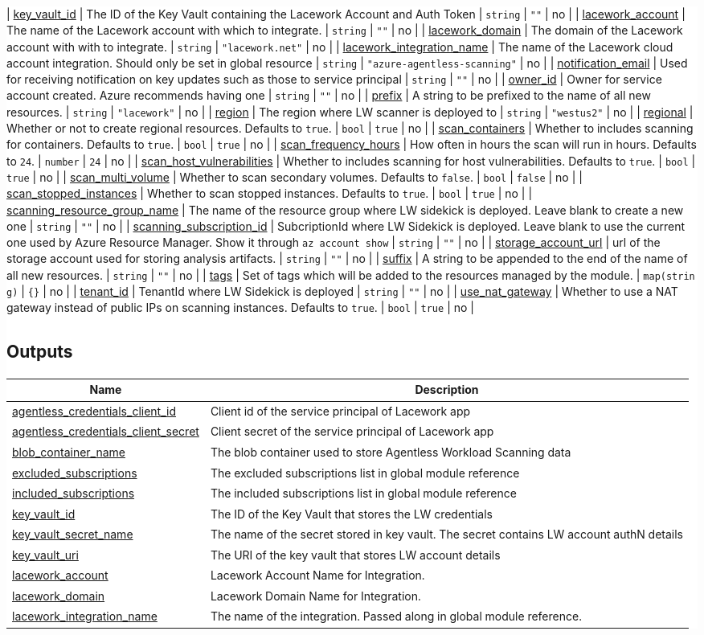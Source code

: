 | <a name="input_key_vault_id"></a> [key\_vault\_id](#input\_key\_vault\_id) | The ID of the Key Vault containing the Lacework Account and Auth Token | `string` | `""` | no |
| <a name="input_lacework_account"></a> [lacework\_account](#input\_lacework\_account) | The name of the Lacework account with which to integrate. | `string` | `""` | no |
| <a name="input_lacework_domain"></a> [lacework\_domain](#input\_lacework\_domain) | The domain of the Lacework account with with to integrate. | `string` | `"lacework.net"` | no |
| <a name="input_lacework_integration_name"></a> [lacework\_integration\_name](#input\_lacework\_integration\_name) | The name of the Lacework cloud account integration. Should only be set in global resource | `string` | `"azure-agentless-scanning"` | no |
| <a name="input_notification_email"></a> [notification\_email](#input\_notification\_email) | Used for receiving notification on key updates such as those to service principal | `string` | `""` | no |
| <a name="input_owner_id"></a> [owner\_id](#input\_owner\_id) | Owner for service account created. Azure recommends having one | `string` | `""` | no |
| <a name="input_prefix"></a> [prefix](#input\_prefix) | A string to be prefixed to the name of all new resources. | `string` | `"lacework"` | no |
| <a name="input_region"></a> [region](#input\_region) | The region where LW scanner is deployed to | `string` | `"westus2"` | no |
| <a name="input_regional"></a> [regional](#input\_regional) | Whether or not to create regional resources. Defaults to `true`. | `bool` | `true` | no |
| <a name="input_scan_containers"></a> [scan\_containers](#input\_scan\_containers) | Whether to includes scanning for containers.  Defaults to `true`. | `bool` | `true` | no |
| <a name="input_scan_frequency_hours"></a> [scan\_frequency\_hours](#input\_scan\_frequency\_hours) | How often in hours the scan will run in hours. Defaults to `24`. | `number` | `24` | no |
| <a name="input_scan_host_vulnerabilities"></a> [scan\_host\_vulnerabilities](#input\_scan\_host\_vulnerabilities) | Whether to includes scanning for host vulnerabilities.  Defaults to `true`. | `bool` | `true` | no |
| <a name="input_scan_multi_volume"></a> [scan\_multi\_volume](#input\_scan\_multi\_volume) | Whether to scan secondary volumes. Defaults to `false`. | `bool` | `false` | no |
| <a name="input_scan_stopped_instances"></a> [scan\_stopped\_instances](#input\_scan\_stopped\_instances) | Whether to scan stopped instances. Defaults to `true`. | `bool` | `true` | no |
| <a name="input_scanning_resource_group_name"></a> [scanning\_resource\_group\_name](#input\_scanning\_resource\_group\_name) | The name of the resource group where LW sidekick is deployed. Leave blank to create a new one | `string` | `""` | no |
| <a name="input_scanning_subscription_id"></a> [scanning\_subscription\_id](#input\_scanning\_subscription\_id) | SubcriptionId where LW Sidekick is deployed. Leave blank to use the current one used by Azure Resource Manager. Show it through `az account show` | `string` | `""` | no |
| <a name="input_storage_account_url"></a> [storage\_account\_url](#input\_storage\_account\_url) | url of the storage account used for storing analysis artifacts. | `string` | `""` | no |
| <a name="input_suffix"></a> [suffix](#input\_suffix) | A string to be appended to the end of the name of all new resources. | `string` | `""` | no |
| <a name="input_tags"></a> [tags](#input\_tags) | Set of tags which will be added to the resources managed by the module. | `map(string)` | `{}` | no |
| <a name="input_tenant_id"></a> [tenant\_id](#input\_tenant\_id) | TenantId where LW Sidekick is deployed | `string` | `""` | no |
| <a name="input_use_nat_gateway"></a> [use\_nat\_gateway](#input\_use\_nat\_gateway) | Whether to use a NAT gateway instead of public IPs on scanning instances. Defaults to `true`. | `bool` | `true` | no |

## Outputs

| Name | Description |
|------|-------------|
| <a name="output_agentless_credentials_client_id"></a> [agentless\_credentials\_client\_id](#output\_agentless\_credentials\_client\_id) | Client id of the service principal of Lacework app |
| <a name="output_agentless_credentials_client_secret"></a> [agentless\_credentials\_client\_secret](#output\_agentless\_credentials\_client\_secret) | Client secret of the service principal of Lacework app |
| <a name="output_blob_container_name"></a> [blob\_container\_name](#output\_blob\_container\_name) | The blob container used to store Agentless Workload Scanning data |
| <a name="output_excluded_subscriptions"></a> [excluded\_subscriptions](#output\_excluded\_subscriptions) | The excluded subscriptions list in global module reference |
| <a name="output_included_subscriptions"></a> [included\_subscriptions](#output\_included\_subscriptions) | The included subscriptions list in global module reference |
| <a name="output_key_vault_id"></a> [key\_vault\_id](#output\_key\_vault\_id) | The ID of the Key Vault that stores the LW credentials |
| <a name="output_key_vault_secret_name"></a> [key\_vault\_secret\_name](#output\_key\_vault\_secret\_name) | The name of the secret stored in key vault. The secret contains LW account authN details |
| <a name="output_key_vault_uri"></a> [key\_vault\_uri](#output\_key\_vault\_uri) | The URI of the key vault that stores LW account details |
| <a name="output_lacework_account"></a> [lacework\_account](#output\_lacework\_account) | Lacework Account Name for Integration. |
| <a name="output_lacework_domain"></a> [lacework\_domain](#output\_lacework\_domain) | Lacework Domain Name for Integration. |
| <a name="output_lacework_integration_name"></a> [lacework\_integration\_name](#output\_lacework\_integration\_name) | The name of the integration. Passed along in global module reference. |